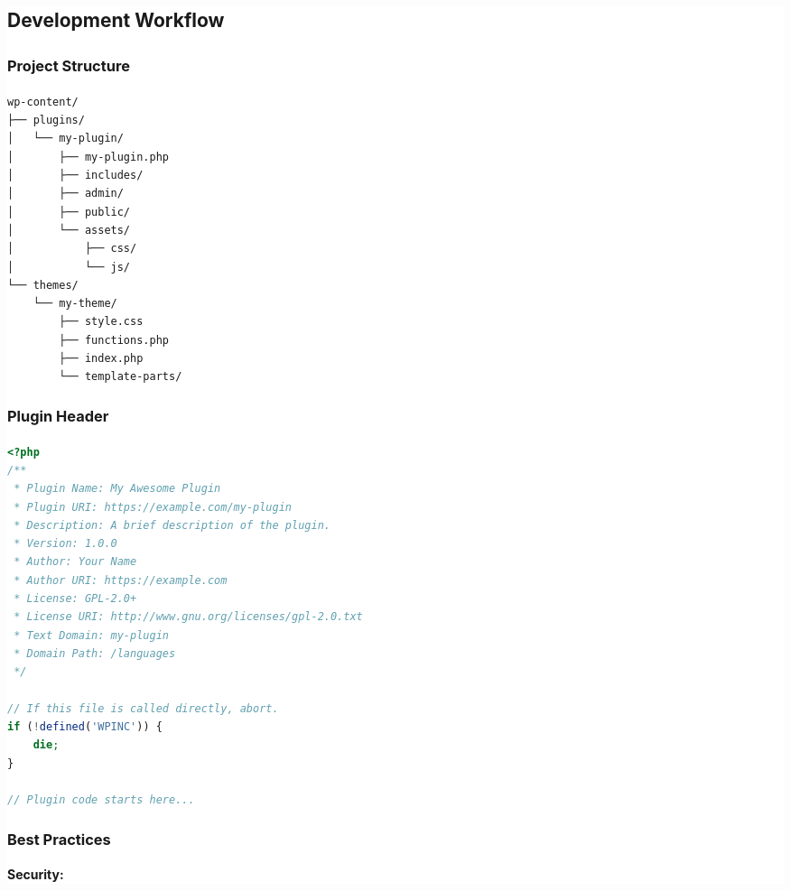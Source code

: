 ## Development Workflow

### Project Structure

```
wp-content/
├── plugins/
│   └── my-plugin/
│       ├── my-plugin.php
│       ├── includes/
│       ├── admin/
│       ├── public/
│       └── assets/
│           ├── css/
│           └── js/
└── themes/
    └── my-theme/
        ├── style.css
        ├── functions.php
        ├── index.php
        └── template-parts/
```

### Plugin Header

```php
<?php
/**
 * Plugin Name: My Awesome Plugin
 * Plugin URI: https://example.com/my-plugin
 * Description: A brief description of the plugin.
 * Version: 1.0.0
 * Author: Your Name
 * Author URI: https://example.com
 * License: GPL-2.0+
 * License URI: http://www.gnu.org/licenses/gpl-2.0.txt
 * Text Domain: my-plugin
 * Domain Path: /languages
 */

// If this file is called directly, abort.
if (!defined('WPINC')) {
    die;
}

// Plugin code starts here...
```

### Best Practices

**Security:**
